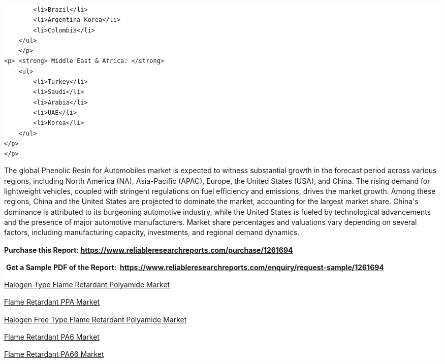             <li>Brazil</li>
            <li>Argentina Korea</li>
            <li>Colombia</li>
        </ul>
        </p> 
    <p> <strong> Middle East & Africa: </strong>
        <ul>
            <li>Turkey</li>
            <li>Saudi</li>
            <li>Arabia</li>
            <li>UAE</li>
            <li>Korea</li>
        </ul>
    </p>
    </p>
<p><p>The global Phenolic Resin for Automobiles market is expected to witness substantial growth in the forecast period across various regions, including North America (NA), Asia-Pacific (APAC), Europe, the United States (USA), and China. The rising demand for lightweight vehicles, coupled with stringent regulations on fuel efficiency and emissions, drives the market growth. Among these regions, China and the United States are projected to dominate the market, accounting for the largest market share. China's dominance is attributed to its burgeoning automotive industry, while the United States is fueled by technological advancements and the presence of major automotive manufacturers. Market share percentages and valuations vary depending on several factors, including manufacturing capacity, investments, and regional demand dynamics.</p></p>
<p><strong>Purchase this Report: <a href="https://www.reliableresearchreports.com/purchase/1261694">https://www.reliableresearchreports.com/purchase/1261694</a></strong></p>
<p>&nbsp;<strong>Get a Sample PDF of the Report:&nbsp;&nbsp;<a href="https://www.reliableresearchreports.com/enquiry/request-sample/1261694">https://www.reliableresearchreports.com/enquiry/request-sample/1261694</a></strong></p>
<p><strong></strong></p>
<p><p><a href="https://github.com/zebdakicsin/Market-Research-Report-List-1/blob/main/halogen-type-flame-retardant-polyamide-market.md">Halogen Type Flame Retardant Polyamide Market</a></p><p><a href="https://github.com/provorikovar/Market-Research-Report-List-1/blob/main/flame-retardant-ppa-market.md">Flame Retardant PPA Market</a></p><p><a href="https://github.com/Krish2023na/Market-Research-Report-List-1/blob/main/halogen-free-type-flame-retardant-polyamide-market.md">Halogen Free Type Flame Retardant Polyamide Market</a></p><p><a href="https://github.com/kuntayevaz/Market-Research-Report-List-1/blob/main/flame-retardant-pa6-market.md">Flame Retardant PA6 Market</a></p><p><a href="https://github.com/kipkeeva/Market-Research-Report-List-1/blob/main/flame-retardant-pa66-market.md">Flame Retardant PA66 Market</a></p></p>